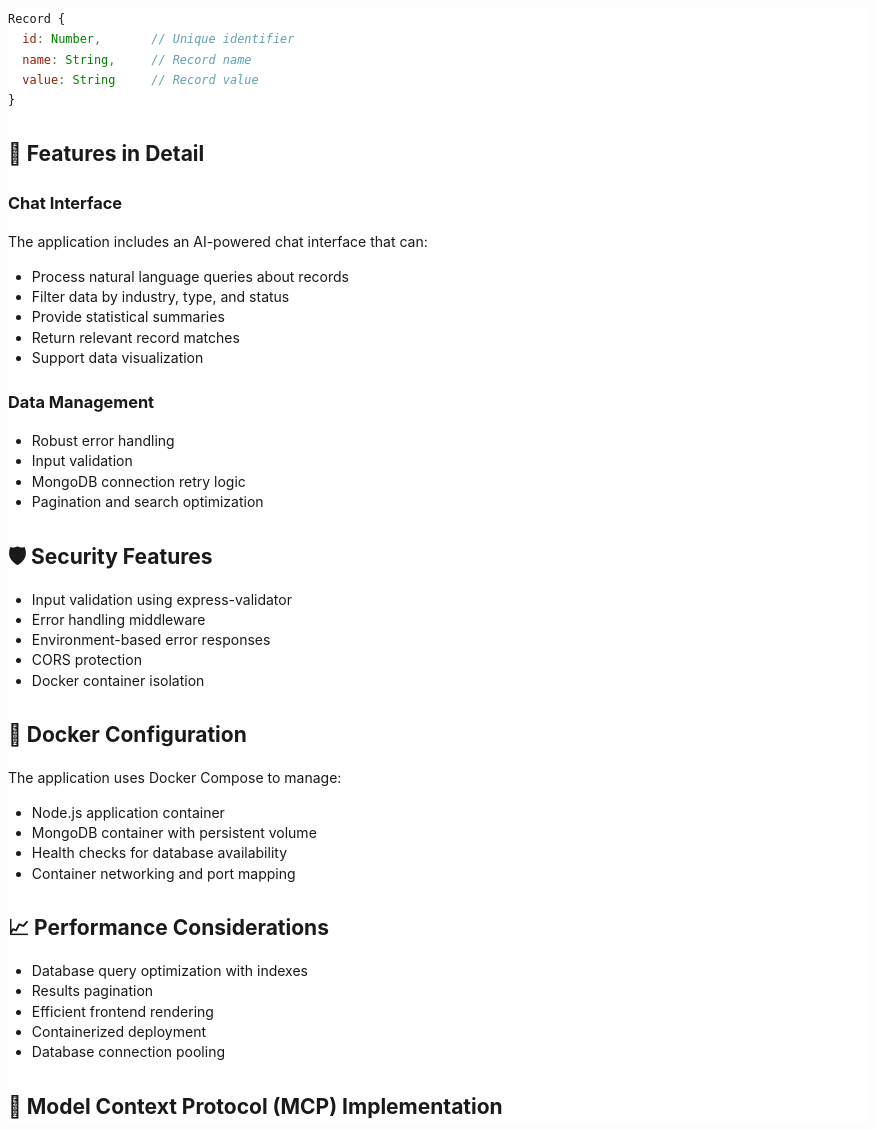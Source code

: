 ```javascript
Record {
  id: Number,       // Unique identifier
  name: String,     // Record name
  value: String     // Record value
}
```

## 🎯 Features in Detail

### Chat Interface
The application includes an AI-powered chat interface that can:
- Process natural language queries about records
- Filter data by industry, type, and status
- Provide statistical summaries
- Return relevant record matches
- Support data visualization

### Data Management
- Robust error handling
- Input validation
- MongoDB connection retry logic
- Pagination and search optimization

## 🛡️ Security Features

- Input validation using express-validator
- Error handling middleware
- Environment-based error responses
- CORS protection
- Docker container isolation

## 🔄 Docker Configuration

The application uses Docker Compose to manage:
- Node.js application container
- MongoDB container with persistent volume
- Health checks for database availability
- Container networking and port mapping

## 📈 Performance Considerations

- Database query optimization with indexes
- Results pagination
- Efficient frontend rendering
- Containerized deployment
- Database connection pooling

## 🧠 Model Context Protocol (MCP) Implementation
